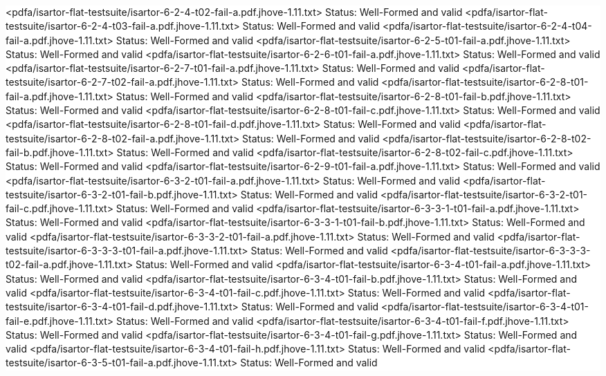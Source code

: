 <pdfa/isartor-flat-testsuite/isartor-6-2-4-t02-fail-a.pdf.jhove-1.11.txt>  Status: Well-Formed and valid
<pdfa/isartor-flat-testsuite/isartor-6-2-4-t03-fail-a.pdf.jhove-1.11.txt>  Status: Well-Formed and valid
<pdfa/isartor-flat-testsuite/isartor-6-2-4-t04-fail-a.pdf.jhove-1.11.txt>  Status: Well-Formed and valid
<pdfa/isartor-flat-testsuite/isartor-6-2-5-t01-fail-a.pdf.jhove-1.11.txt>  Status: Well-Formed and valid
<pdfa/isartor-flat-testsuite/isartor-6-2-6-t01-fail-a.pdf.jhove-1.11.txt>  Status: Well-Formed and valid
<pdfa/isartor-flat-testsuite/isartor-6-2-7-t01-fail-a.pdf.jhove-1.11.txt>  Status: Well-Formed and valid
<pdfa/isartor-flat-testsuite/isartor-6-2-7-t02-fail-a.pdf.jhove-1.11.txt>  Status: Well-Formed and valid
<pdfa/isartor-flat-testsuite/isartor-6-2-8-t01-fail-a.pdf.jhove-1.11.txt>  Status: Well-Formed and valid
<pdfa/isartor-flat-testsuite/isartor-6-2-8-t01-fail-b.pdf.jhove-1.11.txt>  Status: Well-Formed and valid
<pdfa/isartor-flat-testsuite/isartor-6-2-8-t01-fail-c.pdf.jhove-1.11.txt>  Status: Well-Formed and valid
<pdfa/isartor-flat-testsuite/isartor-6-2-8-t01-fail-d.pdf.jhove-1.11.txt>  Status: Well-Formed and valid
<pdfa/isartor-flat-testsuite/isartor-6-2-8-t02-fail-a.pdf.jhove-1.11.txt>  Status: Well-Formed and valid
<pdfa/isartor-flat-testsuite/isartor-6-2-8-t02-fail-b.pdf.jhove-1.11.txt>  Status: Well-Formed and valid
<pdfa/isartor-flat-testsuite/isartor-6-2-8-t02-fail-c.pdf.jhove-1.11.txt>  Status: Well-Formed and valid
<pdfa/isartor-flat-testsuite/isartor-6-2-9-t01-fail-a.pdf.jhove-1.11.txt>  Status: Well-Formed and valid
<pdfa/isartor-flat-testsuite/isartor-6-3-2-t01-fail-a.pdf.jhove-1.11.txt>  Status: Well-Formed and valid
<pdfa/isartor-flat-testsuite/isartor-6-3-2-t01-fail-b.pdf.jhove-1.11.txt>  Status: Well-Formed and valid
<pdfa/isartor-flat-testsuite/isartor-6-3-2-t01-fail-c.pdf.jhove-1.11.txt>  Status: Well-Formed and valid
<pdfa/isartor-flat-testsuite/isartor-6-3-3-1-t01-fail-a.pdf.jhove-1.11.txt>  Status: Well-Formed and valid
<pdfa/isartor-flat-testsuite/isartor-6-3-3-1-t01-fail-b.pdf.jhove-1.11.txt>  Status: Well-Formed and valid
<pdfa/isartor-flat-testsuite/isartor-6-3-3-2-t01-fail-a.pdf.jhove-1.11.txt>  Status: Well-Formed and valid
<pdfa/isartor-flat-testsuite/isartor-6-3-3-3-t01-fail-a.pdf.jhove-1.11.txt>  Status: Well-Formed and valid
<pdfa/isartor-flat-testsuite/isartor-6-3-3-3-t02-fail-a.pdf.jhove-1.11.txt>  Status: Well-Formed and valid
<pdfa/isartor-flat-testsuite/isartor-6-3-4-t01-fail-a.pdf.jhove-1.11.txt>  Status: Well-Formed and valid
<pdfa/isartor-flat-testsuite/isartor-6-3-4-t01-fail-b.pdf.jhove-1.11.txt>  Status: Well-Formed and valid
<pdfa/isartor-flat-testsuite/isartor-6-3-4-t01-fail-c.pdf.jhove-1.11.txt>  Status: Well-Formed and valid
<pdfa/isartor-flat-testsuite/isartor-6-3-4-t01-fail-d.pdf.jhove-1.11.txt>  Status: Well-Formed and valid
<pdfa/isartor-flat-testsuite/isartor-6-3-4-t01-fail-e.pdf.jhove-1.11.txt>  Status: Well-Formed and valid
<pdfa/isartor-flat-testsuite/isartor-6-3-4-t01-fail-f.pdf.jhove-1.11.txt>  Status: Well-Formed and valid
<pdfa/isartor-flat-testsuite/isartor-6-3-4-t01-fail-g.pdf.jhove-1.11.txt>  Status: Well-Formed and valid
<pdfa/isartor-flat-testsuite/isartor-6-3-4-t01-fail-h.pdf.jhove-1.11.txt>  Status: Well-Formed and valid
<pdfa/isartor-flat-testsuite/isartor-6-3-5-t01-fail-a.pdf.jhove-1.11.txt>  Status: Well-Formed and valid